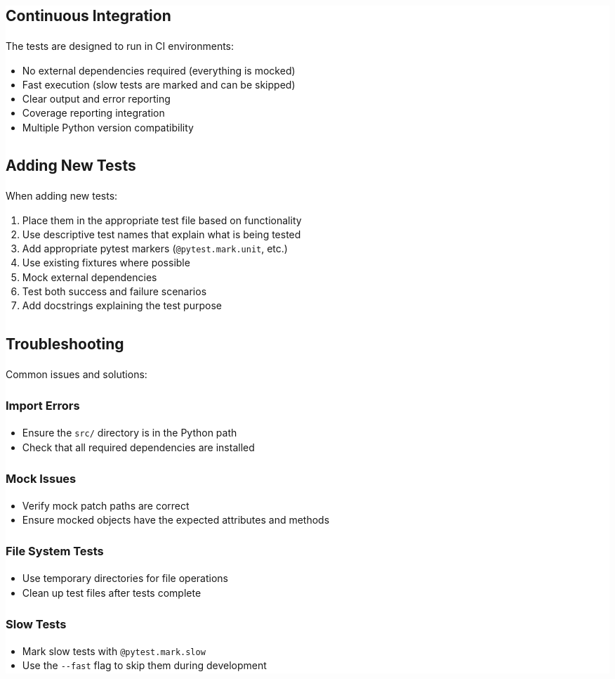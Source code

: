 ## Continuous Integration

The tests are designed to run in CI environments:

- No external dependencies required (everything is mocked)
- Fast execution (slow tests are marked and can be skipped)
- Clear output and error reporting
- Coverage reporting integration
- Multiple Python version compatibility

## Adding New Tests

When adding new tests:

1. Place them in the appropriate test file based on functionality
2. Use descriptive test names that explain what is being tested
3. Add appropriate pytest markers (`@pytest.mark.unit`, etc.)
4. Use existing fixtures where possible
5. Mock external dependencies
6. Test both success and failure scenarios
7. Add docstrings explaining the test purpose

## Troubleshooting

Common issues and solutions:

### Import Errors
- Ensure the `src/` directory is in the Python path
- Check that all required dependencies are installed

### Mock Issues
- Verify mock patch paths are correct
- Ensure mocked objects have the expected attributes and methods

### File System Tests
- Use temporary directories for file operations
- Clean up test files after tests complete

### Slow Tests
- Mark slow tests with `@pytest.mark.slow`
- Use the `--fast` flag to skip them during development